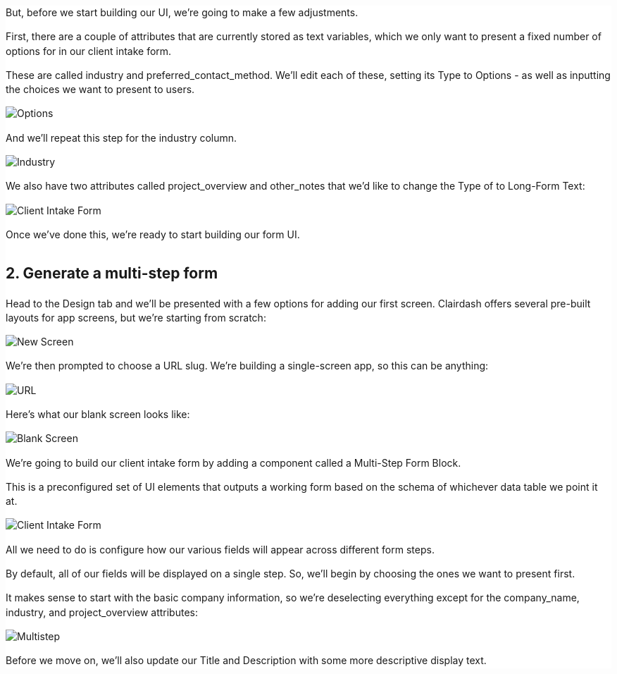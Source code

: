 But, before we start building our UI, we’re going to make a few adjustments.

First, there are a couple of attributes that are currently stored as text variables, which we only want to present a fixed number of options for in our client intake form.

These are called industry and preferred_contact_method. We’ll edit each of these, setting its Type to Options - as well as inputting the choices we want to present to users.

![Options](https://res.cloudinary.com/daog6scxm/image/upload/v1707724173/cms/client-intake-form/Client_Intake_Form_7_kcqlj2.webp "Options")

And we’ll repeat this step for the industry column.

![Industry](https://res.cloudinary.com/daog6scxm/image/upload/v1707724173/cms/client-intake-form/Client_Intake_Form_8_bcn945.webp "Industry")

We also have two attributes called project_overview and other_notes that we’d like to change the Type of to Long-Form Text:

![Client Intake Form](https://res.cloudinary.com/daog6scxm/image/upload/v1707724172/cms/client-intake-form/Client_Intake_Form_9_foffj7.webp "Client Intake Form")

Once we’ve done this, we’re ready to start building our form UI.

## 2. Generate a multi-step form

Head to the Design tab and we’ll be presented with a few options for adding our first screen. Clairdash offers several pre-built layouts for app screens, but we’re starting from scratch:

![New Screen](https://res.cloudinary.com/daog6scxm/image/upload/v1707724172/cms/client-intake-form/Client_Intake_Form_10_xzeyej.webp "New Screen")

We’re then prompted to choose a URL slug. We’re building a single-screen app, so this can be anything:

![URL](https://res.cloudinary.com/daog6scxm/image/upload/v1707724172/cms/client-intake-form/Client_Intake_Form_11_ggjoou.webp "URL")

Here’s what our blank screen looks like:

![Blank Screen](https://res.cloudinary.com/daog6scxm/image/upload/v1707724171/cms/client-intake-form/Client_Intake_Form_12_qlhv2d.webp "Blank Screen")

We’re going to build our client intake form by adding a component called a Multi-Step Form Block.

This is a preconfigured set of UI elements that outputs a working form based on the schema of whichever data table we point it at.

![Client Intake Form](https://res.cloudinary.com/daog6scxm/image/upload/v1707724171/cms/client-intake-form/Client_Intake_Form_13_y1bhst.webp "Client Intake Form")

All we need to do is configure how our various fields will appear across different form steps.

By default, all of our fields will be displayed on a single step. So, we’ll begin by choosing the ones we want to present first.

It makes sense to start with the basic company information, so we’re deselecting everything except for the company_name, industry, and project_overview attributes:

![Multistep](https://res.cloudinary.com/daog6scxm/image/upload/v1707724171/cms/client-intake-form/Client_Intake_Form_14_kxxhjx.webp "Multistep")

Before we move on, we’ll also update our Title and Description with some more descriptive display text.
